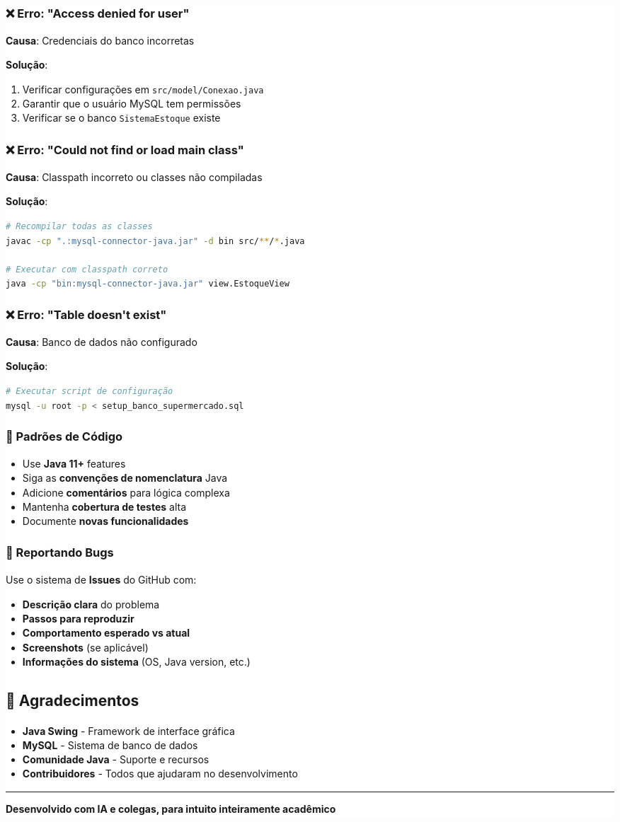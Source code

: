 ### ❌ Erro: "Access denied for user"

**Causa**: Credenciais do banco incorretas

**Solução**:
1. Verificar configurações em `src/model/Conexao.java`
2. Garantir que o usuário MySQL tem permissões
3. Verificar se o banco `SistemaEstoque` existe

### ❌ Erro: "Could not find or load main class"

**Causa**: Classpath incorreto ou classes não compiladas

**Solução**:
```bash
# Recompilar todas as classes
javac -cp ".:mysql-connector-java.jar" -d bin src/**/*.java

# Executar com classpath correto
java -cp "bin:mysql-connector-java.jar" view.EstoqueView
```

### ❌ Erro: "Table doesn't exist"

**Causa**: Banco de dados não configurado

**Solução**:
```bash
# Executar script de configuração
mysql -u root -p < setup_banco_supermercado.sql
```

### 📝 Padrões de Código

- Use **Java 11+** features
- Siga as **convenções de nomenclatura** Java
- Adicione **comentários** para lógica complexa
- Mantenha **cobertura de testes** alta
- Documente **novas funcionalidades**

### 🐛 Reportando Bugs

Use o sistema de **Issues** do GitHub com:

- **Descrição clara** do problema
- **Passos para reproduzir**
- **Comportamento esperado vs atual**
- **Screenshots** (se aplicável)
- **Informações do sistema** (OS, Java version, etc.)

## 🙏 Agradecimentos

- **Java Swing** - Framework de interface gráfica
- **MySQL** - Sistema de banco de dados
- **Comunidade Java** - Suporte e recursos
- **Contribuidores** - Todos que ajudaram no desenvolvimento

---

**Desenvolvido com IA e colegas, para intuito inteiramente acadêmico**